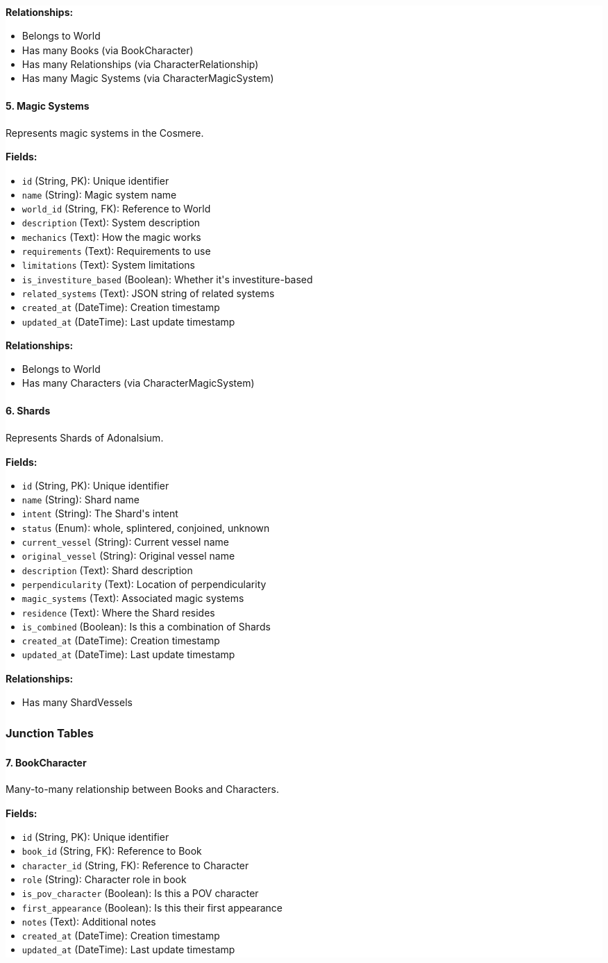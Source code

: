 **Relationships:**
- Belongs to World
- Has many Books (via BookCharacter)
- Has many Relationships (via CharacterRelationship)
- Has many Magic Systems (via CharacterMagicSystem)

#### 5. Magic Systems
Represents magic systems in the Cosmere.

**Fields:**
- `id` (String, PK): Unique identifier
- `name` (String): Magic system name
- `world_id` (String, FK): Reference to World
- `description` (Text): System description
- `mechanics` (Text): How the magic works
- `requirements` (Text): Requirements to use
- `limitations` (Text): System limitations
- `is_investiture_based` (Boolean): Whether it's investiture-based
- `related_systems` (Text): JSON string of related systems
- `created_at` (DateTime): Creation timestamp
- `updated_at` (DateTime): Last update timestamp

**Relationships:**
- Belongs to World
- Has many Characters (via CharacterMagicSystem)

#### 6. Shards
Represents Shards of Adonalsium.

**Fields:**
- `id` (String, PK): Unique identifier
- `name` (String): Shard name
- `intent` (String): The Shard's intent
- `status` (Enum): whole, splintered, conjoined, unknown
- `current_vessel` (String): Current vessel name
- `original_vessel` (String): Original vessel name
- `description` (Text): Shard description
- `perpendicularity` (Text): Location of perpendicularity
- `magic_systems` (Text): Associated magic systems
- `residence` (Text): Where the Shard resides
- `is_combined` (Boolean): Is this a combination of Shards
- `created_at` (DateTime): Creation timestamp
- `updated_at` (DateTime): Last update timestamp

**Relationships:**
- Has many ShardVessels

### Junction Tables

#### 7. BookCharacter
Many-to-many relationship between Books and Characters.

**Fields:**
- `id` (String, PK): Unique identifier
- `book_id` (String, FK): Reference to Book
- `character_id` (String, FK): Reference to Character
- `role` (String): Character role in book
- `is_pov_character` (Boolean): Is this a POV character
- `first_appearance` (Boolean): Is this their first appearance
- `notes` (Text): Additional notes
- `created_at` (DateTime): Creation timestamp
- `updated_at` (DateTime): Last update timestamp
